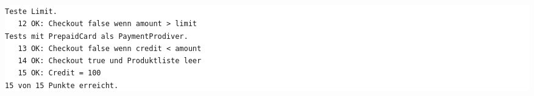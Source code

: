 ```text
Teste Limit.
   12 OK: Checkout false wenn amount > limit
Tests mit PrepaidCard als PaymentProdiver.
   13 OK: Checkout false wenn credit < amount
   14 OK: Checkout true und Produktliste leer
   15 OK: Credit = 100
15 von 15 Punkte erreicht.

```